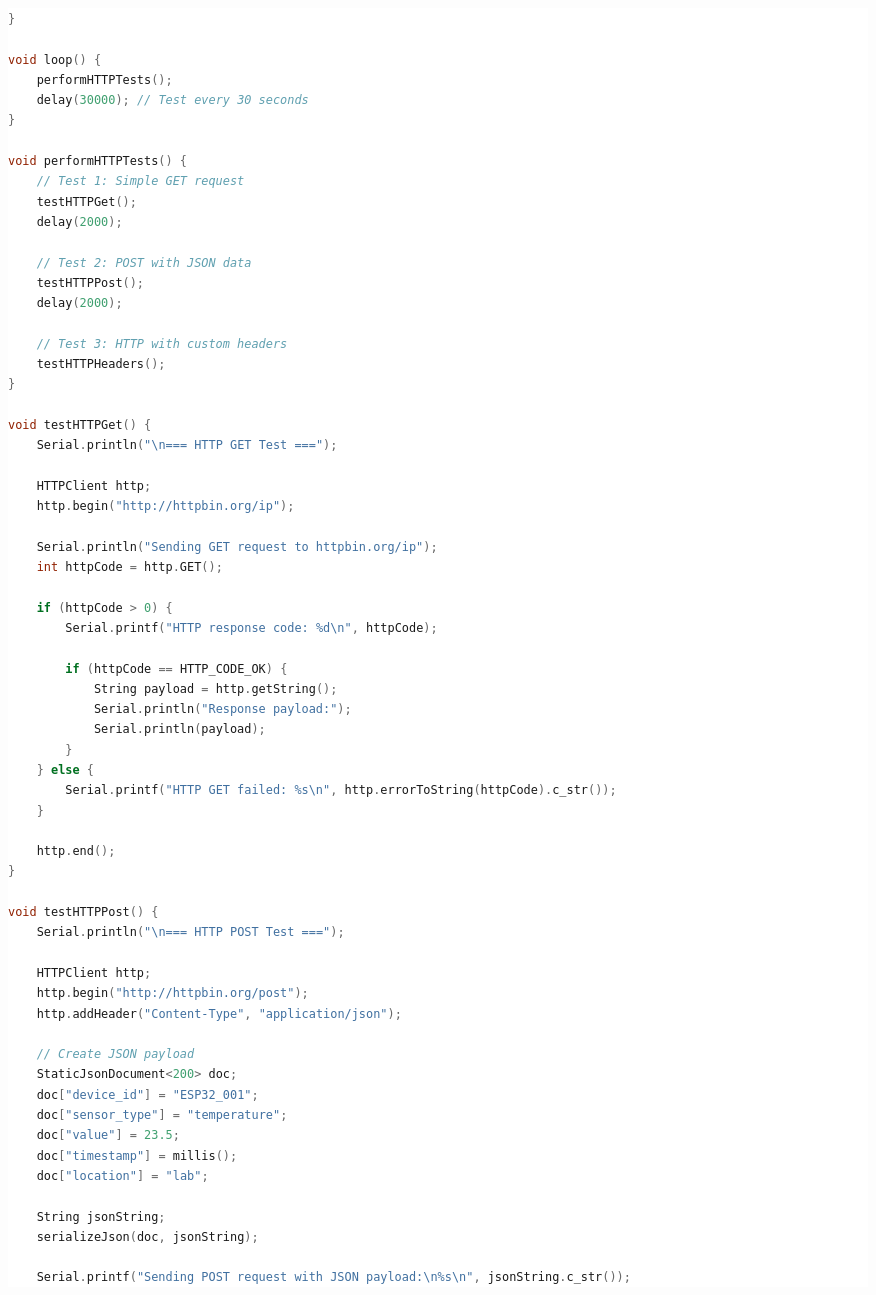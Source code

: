 ```cpp
}

void loop() {
    performHTTPTests();
    delay(30000); // Test every 30 seconds
}

void performHTTPTests() {
    // Test 1: Simple GET request
    testHTTPGet();
    delay(2000);
    
    // Test 2: POST with JSON data
    testHTTPPost();
    delay(2000);
    
    // Test 3: HTTP with custom headers
    testHTTPHeaders();
}

void testHTTPGet() {
    Serial.println("\n=== HTTP GET Test ===");
    
    HTTPClient http;
    http.begin("http://httpbin.org/ip");
    
    Serial.println("Sending GET request to httpbin.org/ip");
    int httpCode = http.GET();
    
    if (httpCode > 0) {
        Serial.printf("HTTP response code: %d\n", httpCode);
        
        if (httpCode == HTTP_CODE_OK) {
            String payload = http.getString();
            Serial.println("Response payload:");
            Serial.println(payload);
        }
    } else {
        Serial.printf("HTTP GET failed: %s\n", http.errorToString(httpCode).c_str());
    }
    
    http.end();
}

void testHTTPPost() {
    Serial.println("\n=== HTTP POST Test ===");
    
    HTTPClient http;
    http.begin("http://httpbin.org/post");
    http.addHeader("Content-Type", "application/json");
    
    // Create JSON payload
    StaticJsonDocument<200> doc;
    doc["device_id"] = "ESP32_001";
    doc["sensor_type"] = "temperature";
    doc["value"] = 23.5;
    doc["timestamp"] = millis();
    doc["location"] = "lab";
    
    String jsonString;
    serializeJson(doc, jsonString);
    
    Serial.printf("Sending POST request with JSON payload:\n%s\n", jsonString.c_str());
```